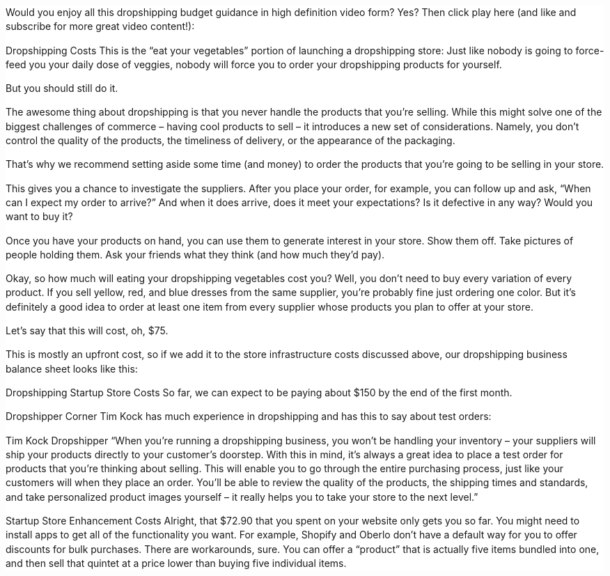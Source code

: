 Would you enjoy all this dropshipping budget guidance in high definition video form? Yes? Then click play here (and like and subscribe for more great video content!):

Dropshipping Costs
This is the “eat your vegetables” portion of launching a dropshipping store: Just like nobody is going to force-feed you your daily dose of veggies, nobody will force you to order your dropshipping products for yourself.

But you should still do it.

The awesome thing about dropshipping is that you never handle the products that you’re selling. While this might solve one of the biggest challenges of commerce – having cool products to sell – it introduces a new set of considerations. Namely, you don’t control the quality of the products, the timeliness of delivery, or the appearance of the packaging.

That’s why we recommend setting aside some time (and money) to order the products that you’re going to be selling in your store.

This gives you a chance to investigate the suppliers. After you place your order, for example, you can follow up and ask, “When can I expect my order to arrive?” And when it does arrive, does it meet your expectations? Is it defective in any way? Would you want to buy it?

Once you have your products on hand, you can use them to generate interest in your store. Show them off. Take pictures of people holding them. Ask your friends what they think (and how much they’d pay).

Okay, so how much will eating your dropshipping vegetables cost you? Well, you don’t need to buy every variation of every product. If you sell yellow, red, and blue dresses from the same supplier, you’re probably fine just ordering one color. But it’s definitely a good idea to order at least one item from every supplier whose products you plan to offer at your store.

Let’s say that this will cost, oh, $75.

This is mostly an upfront cost, so if we add it to the store infrastructure costs discussed above, our dropshipping business balance sheet looks like this:

Dropshipping Startup Store Costs
So far, we can expect to be paying about $150 by the end of the first month.

Dropshipper Corner
Tim Kock has much experience in dropshipping and has this to say about test orders:

Tim Kock Dropshipper
“When you’re running a dropshipping business, you won’t be handling your inventory – your suppliers will ship your products directly to your customer’s doorstep. With this in mind, it’s always a great idea to place a test order for products that you’re thinking about selling. This will enable you to go through the entire purchasing process, just like your customers will when they place an order. You’ll be able to review the quality of the products, the shipping times and standards, and take personalized product images yourself – it really helps you to take your store to the next level.”

Startup Store Enhancement Costs
Alright, that $72.90 that you spent on your website only gets you so far. You might need to install apps to get all of the functionality you want. For example, Shopify and Oberlo don’t have a default way for you to offer discounts for bulk purchases. There are workarounds, sure. You can offer a “product” that is actually five items bundled into one, and then sell that quintet at a price lower than buying five individual items.
